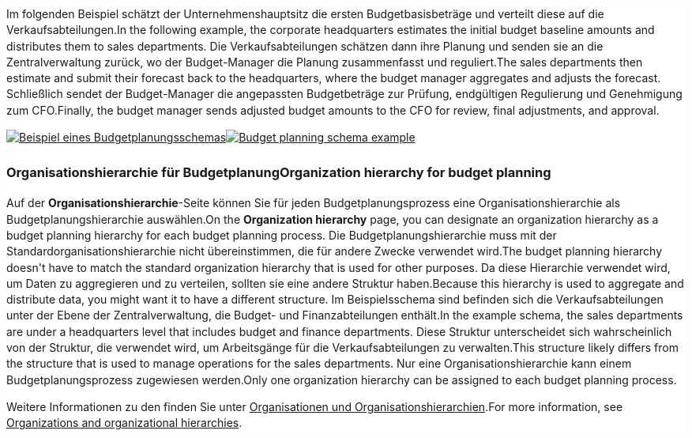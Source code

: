 <span data-ttu-id="c24f2-150">Im folgenden Beispiel schätzt der Unternehmenshauptsitz die ersten Budgetbasisbeträge und verteilt diese auf die Verkaufsabteilungen.</span><span class="sxs-lookup"><span data-stu-id="c24f2-150">In the following example, the corporate headquarters estimates the initial budget baseline amounts and distributes them to sales departments.</span></span> <span data-ttu-id="c24f2-151">Die Verkaufsabteilungen schätzen dann ihre Planung und senden sie an die Zentralverwaltung zurück, wo der Budget-Manager die Planung zusammenfasst und reguliert.</span><span class="sxs-lookup"><span data-stu-id="c24f2-151">The sales departments then estimate and submit their forecast back to the headquarters, where the budget manager aggregates and adjusts the forecast.</span></span> <span data-ttu-id="c24f2-152">Schließlich sendet der Budget-Manager die angepassten Budgetbeträge zur Prüfung, endgültigen Regulierung und Genehmigung zum CFO.</span><span class="sxs-lookup"><span data-stu-id="c24f2-152">Finally, the budget manager sends adjusted budget amounts to the CFO for review, final adjustments, and approval.</span></span> 

<span data-ttu-id="c24f2-153">[![Beispiel eines Budgetplanungsschemas](./media/budgetplanningexampleschema-300x145.png)](./media/budgetplanningexampleschema.png)</span><span class="sxs-lookup"><span data-stu-id="c24f2-153">[![Budget planning schema example](./media/budgetplanningexampleschema-300x145.png)](./media/budgetplanningexampleschema.png)</span></span>

###  <a name="organization-hierarchy-for-budget-planning"></a><span data-ttu-id="c24f2-154">Organisationshierarchie für Budgetplanung</span><span class="sxs-lookup"><span data-stu-id="c24f2-154">Organization hierarchy for budget planning</span></span>

<span data-ttu-id="c24f2-155">Auf der **Organisationshierarchie**-Seite können Sie für jeden Budgetplanungsprozess eine Organisationshierarchie als Budgetplanungshierarchie auswählen.</span><span class="sxs-lookup"><span data-stu-id="c24f2-155">On the **Organization hierarchy** page, you can designate an organization hierarchy as a budget planning hierarchy for each budget planning process.</span></span> <span data-ttu-id="c24f2-156">Die Budgetplanungshierarchie muss mit der Standardorganisationshierarchie nicht übereinstimmen, die für andere Zwecke verwendet wird.</span><span class="sxs-lookup"><span data-stu-id="c24f2-156">The budget planning hierarchy doesn't have to match the standard organization hierarchy that is used for other purposes.</span></span> <span data-ttu-id="c24f2-157">Da diese Hierarchie verwendet wird, um Daten zu aggregieren und zu verteilen, sollten sie eine andere Struktur haben.</span><span class="sxs-lookup"><span data-stu-id="c24f2-157">Because this hierarchy is used to aggregate and distribute data, you might want it to have a different structure.</span></span> <span data-ttu-id="c24f2-158">Im Beispielsschema sind befinden sich die Verkaufsabteilungen unter der Ebene der Zentralverwaltung, die Budget- und Finanzabteilungen enthält.</span><span class="sxs-lookup"><span data-stu-id="c24f2-158">In the example schema, the sales departments are under a headquarters level that includes budget and finance departments.</span></span> <span data-ttu-id="c24f2-159">Diese Struktur unterscheidet sich wahrscheinlich von der Struktur, die verwendet wird, um Arbeitsgänge für die Verkaufsabteilungen zu verwalten.</span><span class="sxs-lookup"><span data-stu-id="c24f2-159">This structure likely differs from the structure that is used to manage operations for the sales departments.</span></span> <span data-ttu-id="c24f2-160">Nur eine Organisationshierarchie kann einem Budgetplanungsprozess zugewiesen werden.</span><span class="sxs-lookup"><span data-stu-id="c24f2-160">Only one organization hierarchy can be assigned to each budget planning process.</span></span> 

<span data-ttu-id="c24f2-161">Weitere Informationen zu den finden Sie unter [Organisationen und Organisationshierarchien](../../fin-and-ops/organization-administration/organizations-organizational-hierarchies.md).</span><span class="sxs-lookup"><span data-stu-id="c24f2-161">For more information, see [Organizations and organizational hierarchies](../../fin-and-ops/organization-administration/organizations-organizational-hierarchies.md).</span></span>
